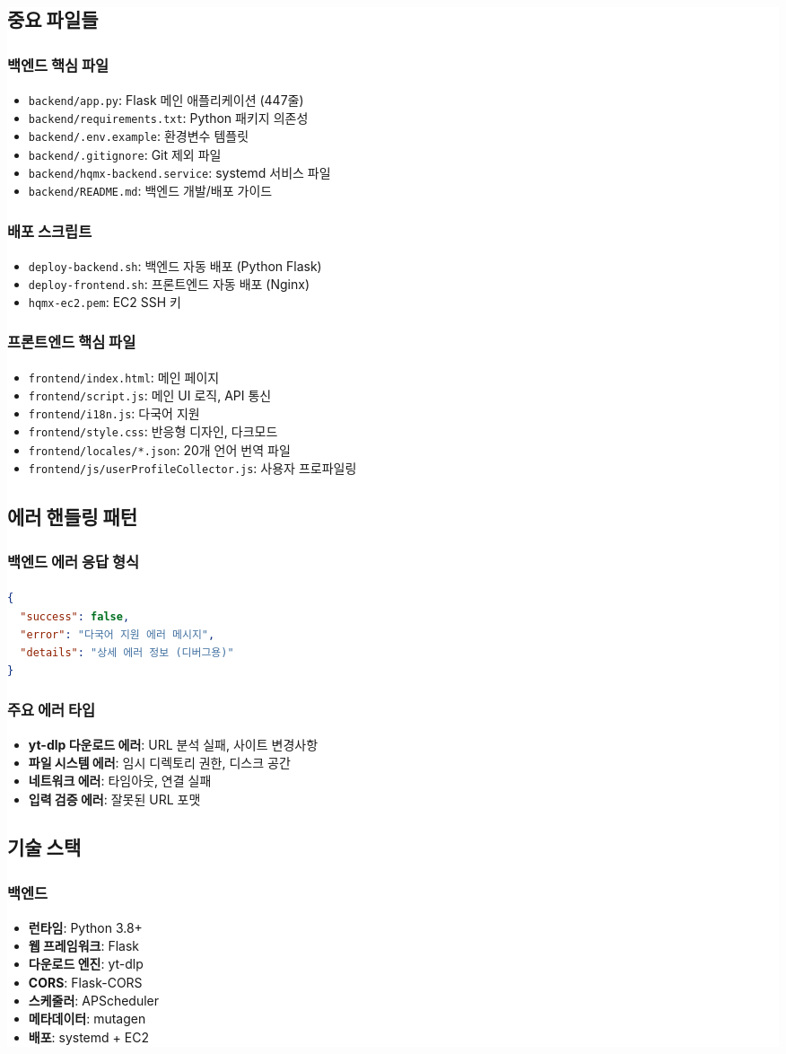 ## 중요 파일들

### 백엔드 핵심 파일
- `backend/app.py`: Flask 메인 애플리케이션 (447줄)
- `backend/requirements.txt`: Python 패키지 의존성
- `backend/.env.example`: 환경변수 템플릿
- `backend/.gitignore`: Git 제외 파일
- `backend/hqmx-backend.service`: systemd 서비스 파일
- `backend/README.md`: 백엔드 개발/배포 가이드

### 배포 스크립트
- `deploy-backend.sh`: 백엔드 자동 배포 (Python Flask)
- `deploy-frontend.sh`: 프론트엔드 자동 배포 (Nginx)
- `hqmx-ec2.pem`: EC2 SSH 키

### 프론트엔드 핵심 파일
- `frontend/index.html`: 메인 페이지
- `frontend/script.js`: 메인 UI 로직, API 통신
- `frontend/i18n.js`: 다국어 지원
- `frontend/style.css`: 반응형 디자인, 다크모드
- `frontend/locales/*.json`: 20개 언어 번역 파일
- `frontend/js/userProfileCollector.js`: 사용자 프로파일링

## 에러 핸들링 패턴

### 백엔드 에러 응답 형식
```json
{
  "success": false,
  "error": "다국어 지원 에러 메시지",
  "details": "상세 에러 정보 (디버그용)"
}
```

### 주요 에러 타입
- **yt-dlp 다운로드 에러**: URL 분석 실패, 사이트 변경사항
- **파일 시스템 에러**: 임시 디렉토리 권한, 디스크 공간
- **네트워크 에러**: 타임아웃, 연결 실패
- **입력 검증 에러**: 잘못된 URL 포맷

## 기술 스택

### 백엔드
- **런타임**: Python 3.8+
- **웹 프레임워크**: Flask
- **다운로드 엔진**: yt-dlp
- **CORS**: Flask-CORS
- **스케줄러**: APScheduler
- **메타데이터**: mutagen
- **배포**: systemd + EC2
